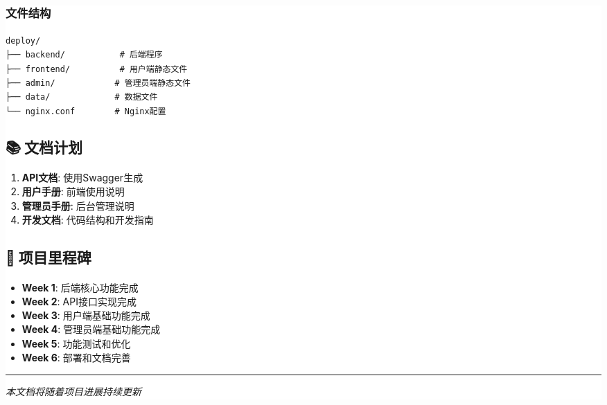 ### 文件结构
```
deploy/
├── backend/           # 后端程序
├── frontend/          # 用户端静态文件
├── admin/            # 管理员端静态文件
├── data/             # 数据文件
└── nginx.conf        # Nginx配置
```

## 📚 文档计划

1. **API文档**: 使用Swagger生成
2. **用户手册**: 前端使用说明
3. **管理员手册**: 后台管理说明
4. **开发文档**: 代码结构和开发指南

## 🎯 项目里程碑

- **Week 1**: 后端核心功能完成
- **Week 2**: API接口实现完成
- **Week 3**: 用户端基础功能完成
- **Week 4**: 管理员端基础功能完成
- **Week 5**: 功能测试和优化
- **Week 6**: 部署和文档完善

---

*本文档将随着项目进展持续更新*
